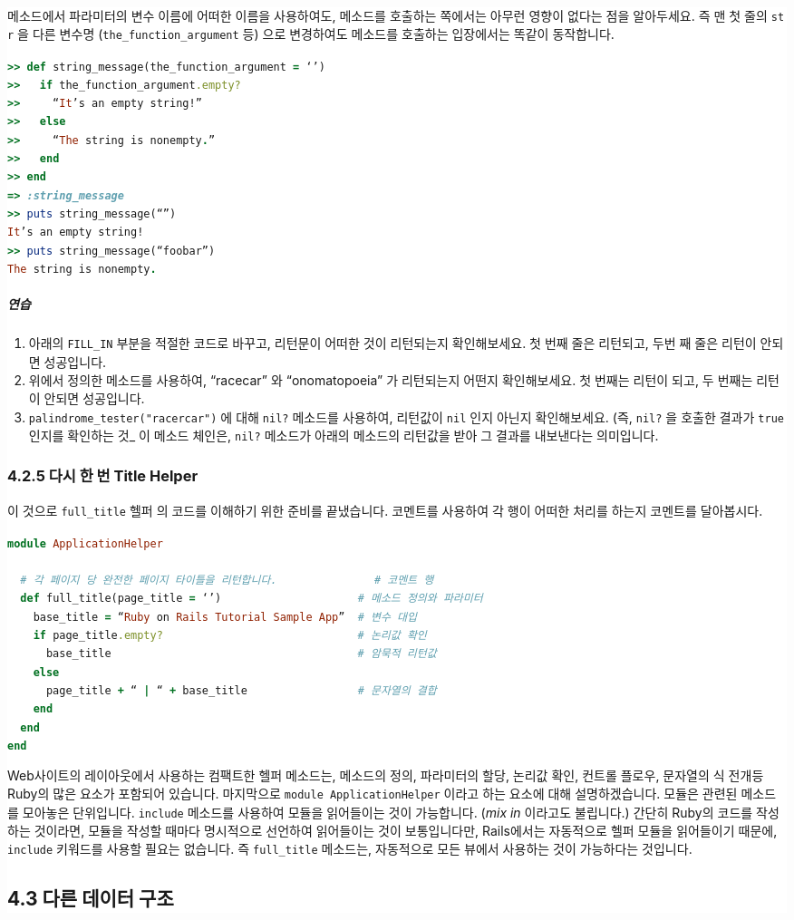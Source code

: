 메소드에서 파라미터의 변수 이름에 어떠한 이름을 사용하여도, 메소드를 호출하는 쪽에서는 아무런 영향이 없다는 점을 알아두세요. 즉 맨 첫 줄의 `str` 을 다른 변수명 (`the_function_argument` 등) 으로 변경하여도 메소드를 호출하는 입장에서는 똑같이 동작합니다.
```ruby
>> def string_message(the_function_argument = ‘’)
>>   if the_function_argument.empty?
>>     “It’s an empty string!”
>>   else
>>     “The string is nonempty.”
>>   end
>> end
=> :string_message
>> puts string_message(“”)
It’s an empty string!
>> puts string_message(“foobar”)
The string is nonempty.
```

##### 연습

1. 아래의 `FILL_IN` 부분을 적절한 코드로 바꾸고, 리턴문이 어떠한 것이 리턴되는지 확인해보세요. 첫 번째 줄은 리턴되고, 두번 째 줄은 리턴이 안되면 성공입니다.
2. 위에서 정의한 메소드를 사용하여,  “racecar” 와 “onomatopoeia” 가 리턴되는지 어떤지 확인해보세요. 첫 번째는 리턴이 되고, 두 번째는 리턴이 안되면 성공입니다.
3. `palindrome_tester("racercar")` 에 대해 `nil?` 메소드를 사용하여, 리턴값이 `nil` 인지 아닌지 확인해보세요. (즉, `nil?` 을 호출한 결과가 `true` 인지를 확인하는 것_ 이 메소드 체인은, `nil?` 메소드가 아래의 메소드의 리턴값을 받아 그 결과를 내보낸다는 의미입니다.



### 4.2.5 다시 한 번 Title Helper

이 것으로 `full_title` 헬퍼 의 코드를 이해하기 위한 준비를 끝냈습니다. 코멘트를 사용하여 각 행이 어떠한 처리를 하는지 코멘트를 달아봅시다.
```ruby
module ApplicationHelper

  # 각 페이지 당 완전한 페이지 타이틀을 리턴합니다.               # 코멘트 행
  def full_title(page_title = ‘’)                     # 메소드 정의와 파라미터
    base_title = “Ruby on Rails Tutorial Sample App”  # 변수 대입
    if page_title.empty?                              # 논리값 확인
      base_title                                      # 암묵적 리턴값
    else 
      page_title + “ | “ + base_title                 # 문자열의 결합
    end
  end
end
```

Web사이트의 레이아웃에서 사용하는 컴팩트한 헬퍼 메소드는, 메소드의 정의, 파라미터의 할당, 논리값 확인, 컨트롤 플로우, 문자열의 식 전개등 Ruby의 많은 요소가 포함되어 있습니다. 마지막으로 `module ApplicationHelper` 이라고 하는 요소에 대해 설명하겠습니다. 모듈은 관련된 메소드를 모아놓은 단위입니다. `include` 메소드를 사용하여 모듈을 읽어들이는 것이 가능합니다. (*mix in* 이라고도 불립니다.) 간단히 Ruby의 코드를 작성하는 것이라면, 모듈을 작성할 때마다 명시적으로 선언하여 읽어들이는 것이 보통입니다만, Rails에서는 자동적으로 헬퍼 모듈을 읽어들이기 때문에, `include` 키워드를 사용할 필요는 없습니다. 즉 `full_title` 메소드는, 자동적으로 모든 뷰에서 사용하는 것이 가능하다는 것입니다.



## 4.3 다른 데이터 구조
